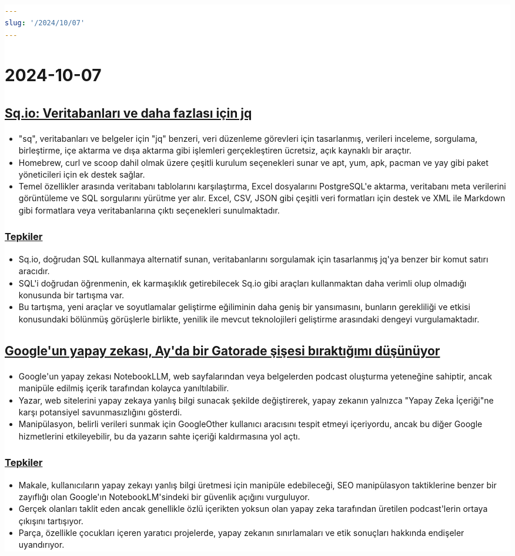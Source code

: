 ```yaml
---
slug: '/2024/10/07'
---
```


# 2024-10-07

## [Sq.io: Veritabanları ve daha fazlası için jq](https://sq.io)

- "sq", veritabanları ve belgeler için "jq" benzeri, veri düzenleme görevleri için tasarlanmış, verileri inceleme, sorgulama, birleştirme, içe aktarma ve dışa aktarma gibi işlemleri gerçekleştiren ücretsiz, açık kaynaklı bir araçtır.
- Homebrew, curl ve scoop dahil olmak üzere çeşitli kurulum seçenekleri sunar ve apt, yum, apk, pacman ve yay gibi paket yöneticileri için ek destek sağlar.
- Temel özellikler arasında veritabanı tablolarını karşılaştırma, Excel dosyalarını PostgreSQL'e aktarma, veritabanı meta verilerini görüntüleme ve SQL sorgularını yürütme yer alır. Excel, CSV, JSON gibi çeşitli veri formatları için destek ve XML ile Markdown gibi formatlara veya veritabanlarına çıktı seçenekleri sunulmaktadır.

### [Tepkiler](https://news.ycombinator.com/item?id=41760697)

- Sq.io, doğrudan SQL kullanmaya alternatif sunan, veritabanlarını sorgulamak için tasarlanmış jq'ya benzer bir komut satırı aracıdır.
- SQL'i doğrudan öğrenmenin, ek karmaşıklık getirebilecek Sq.io gibi araçları kullanmaktan daha verimli olup olmadığı konusunda bir tartışma var.
- Bu tartışma, yeni araçlar ve soyutlamalar geliştirme eğiliminin daha geniş bir yansımasını, bunların gerekliliği ve etkisi konusundaki bölünmüş görüşlerle birlikte, yenilik ile mevcut teknolojileri geliştirme arasındaki dengeyi vurgulamaktadır.

## [Google'un yapay zekası, Ay'da bir Gatorade şişesi bıraktığımı düşünüyor](https://edwardbenson.com/2024/10/google-ai-thinks-i-left-gatorade-on-the-moon)

- Google'un yapay zekası NotebookLLM, web sayfalarından veya belgelerden podcast oluşturma yeteneğine sahiptir, ancak manipüle edilmiş içerik tarafından kolayca yanıltılabilir.
- Yazar, web sitelerini yapay zekaya yanlış bilgi sunacak şekilde değiştirerek, yapay zekanın yalnızca "Yapay Zeka İçeriği"ne karşı potansiyel savunmasızlığını gösterdi.
- Manipülasyon, belirli verileri sunmak için GoogleOther kullanıcı aracısını tespit etmeyi içeriyordu, ancak bu diğer Google hizmetlerini etkileyebilir, bu da yazarın sahte içeriği kaldırmasına yol açtı.

### [Tepkiler](https://news.ycombinator.com/item?id=41761497)

- Makale, kullanıcıların yapay zekayı yanlış bilgi üretmesi için manipüle edebileceği, SEO manipülasyon taktiklerine benzer bir zayıflığı olan Google'ın NotebookLM'sindeki bir güvenlik açığını vurguluyor.
- Gerçek olanları taklit eden ancak genellikle özlü içerikten yoksun olan yapay zeka tarafından üretilen podcast'lerin ortaya çıkışını tartışıyor.
- Parça, özellikle çocukları içeren yaratıcı projelerde, yapay zekanın sınırlamaları ve etik sonuçları hakkında endişeler uyandırıyor.
